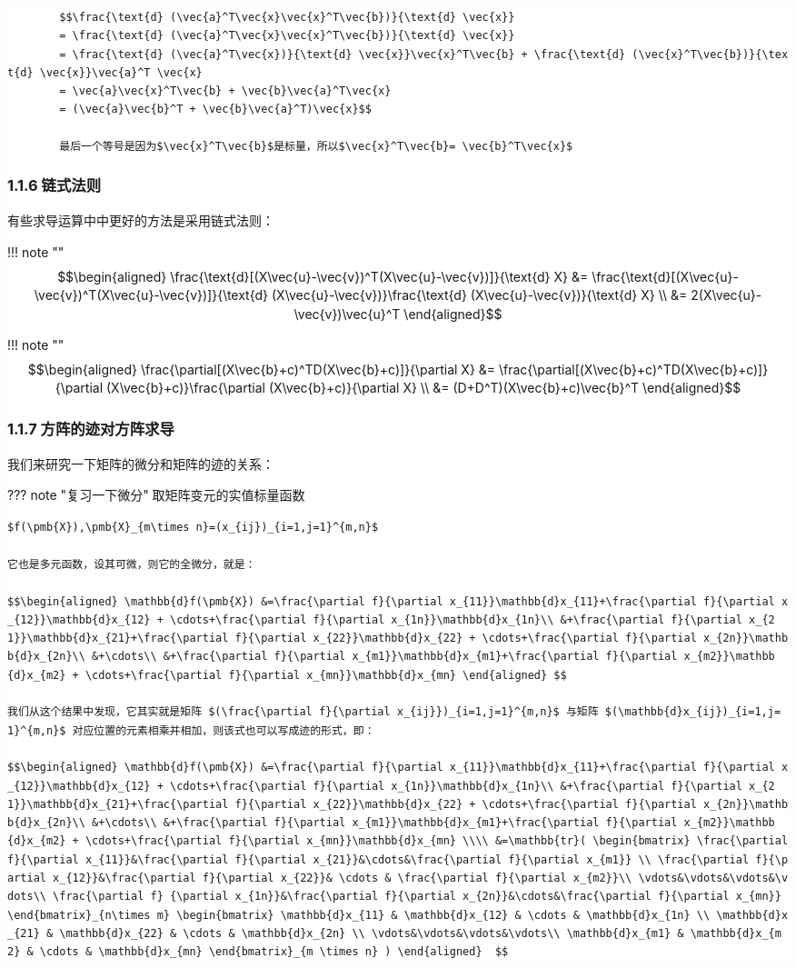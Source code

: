             $$\frac{\text{d} (\vec{a}^T\vec{x}\vec{x}^T\vec{b})}{\text{d} \vec{x}} 
            = \frac{\text{d} (\vec{a}^T\vec{x}\vec{x}^T\vec{b})}{\text{d} \vec{x}} 
            = \frac{\text{d} (\vec{a}^T\vec{x})}{\text{d} \vec{x}}\vec{x}^T\vec{b} + \frac{\text{d} (\vec{x}^T\vec{b})}{\text{d} \vec{x}}\vec{a}^T \vec{x}
            = \vec{a}\vec{x}^T\vec{b} + \vec{b}\vec{a}^T\vec{x}
            = (\vec{a}\vec{b}^T + \vec{b}\vec{a}^T)\vec{x}$$

            最后一个等号是因为$\vec{x}^T\vec{b}$是标量，所以$\vec{x}^T\vec{b}= \vec{b}^T\vec{x}$

### 1.1.6 链式法则

有些求导运算中中更好的方法是采用链式法则：

!!! note ""
    $$\begin{aligned}
    \frac{\text{d}[(X\vec{u}-\vec{v})^T(X\vec{u}-\vec{v})]}{\text{d} X} &= \frac{\text{d}[(X\vec{u}-\vec{v})^T(X\vec{u}-\vec{v})]}{\text{d} (X\vec{u}-\vec{v})}\frac{\text{d} (X\vec{u}-\vec{v})}{\text{d} X} \\
    &= 2(X\vec{u}-\vec{v})\vec{u}^T
    \end{aligned}$$

!!! note ""
    $$\begin{aligned}
    \frac{\partial[(X\vec{b}+c)^TD(X\vec{b}+c)]}{\partial X} &= \frac{\partial[(X\vec{b}+c)^TD(X\vec{b}+c)]}{\partial (X\vec{b}+c)}\frac{\partial (X\vec{b}+c)}{\partial X} \\
    &= (D+D^T)(X\vec{b}+c)\vec{b}^T
    \end{aligned}$$

### 1.1.7 方阵的迹对方阵求导

我们来研究一下矩阵的微分和矩阵的迹的关系：

??? note "复习一下微分"
    取矩阵变元的实值标量函数
    
    $f(\pmb{X}),\pmb{X}_{m\times n}=(x_{ij})_{i=1,j=1}^{m,n}$

    它也是多元函数，设其可微，则它的全微分，就是：

    $$\begin{aligned} \mathbb{d}f(\pmb{X}) &=\frac{\partial f}{\partial x_{11}}\mathbb{d}x_{11}+\frac{\partial f}{\partial x_{12}}\mathbb{d}x_{12} + \cdots+\frac{\partial f}{\partial x_{1n}}\mathbb{d}x_{1n}\\ &+\frac{\partial f}{\partial x_{21}}\mathbb{d}x_{21}+\frac{\partial f}{\partial x_{22}}\mathbb{d}x_{22} + \cdots+\frac{\partial f}{\partial x_{2n}}\mathbb{d}x_{2n}\\ &+\cdots\\ &+\frac{\partial f}{\partial x_{m1}}\mathbb{d}x_{m1}+\frac{\partial f}{\partial x_{m2}}\mathbb{d}x_{m2} + \cdots+\frac{\partial f}{\partial x_{mn}}\mathbb{d}x_{mn} \end{aligned} $$

    我们从这个结果中发现，它其实就是矩阵 $(\frac{\partial f}{\partial x_{ij}})_{i=1,j=1}^{m,n}$ 与矩阵 $(\mathbb{d}x_{ij})_{i=1,j=1}^{m,n}$ 对应位置的元素相乘并相加，则该式也可以写成迹的形式，即：

    $$\begin{aligned} \mathbb{d}f(\pmb{X}) &=\frac{\partial f}{\partial x_{11}}\mathbb{d}x_{11}+\frac{\partial f}{\partial x_{12}}\mathbb{d}x_{12} + \cdots+\frac{\partial f}{\partial x_{1n}}\mathbb{d}x_{1n}\\ &+\frac{\partial f}{\partial x_{21}}\mathbb{d}x_{21}+\frac{\partial f}{\partial x_{22}}\mathbb{d}x_{22} + \cdots+\frac{\partial f}{\partial x_{2n}}\mathbb{d}x_{2n}\\ &+\cdots\\ &+\frac{\partial f}{\partial x_{m1}}\mathbb{d}x_{m1}+\frac{\partial f}{\partial x_{m2}}\mathbb{d}x_{m2} + \cdots+\frac{\partial f}{\partial x_{mn}}\mathbb{d}x_{mn} \\\\ &=\mathbb{tr}( \begin{bmatrix} \frac{\partial f}{\partial x_{11}}&\frac{\partial f}{\partial x_{21}}&\cdots&\frac{\partial f}{\partial x_{m1}} \\ \frac{\partial f}{\partial x_{12}}&\frac{\partial f}{\partial x_{22}}& \cdots & \frac{\partial f}{\partial x_{m2}}\\ \vdots&\vdots&\vdots&\vdots\\ \frac{\partial f} {\partial x_{1n}}&\frac{\partial f}{\partial x_{2n}}&\cdots&\frac{\partial f}{\partial x_{mn}} \end{bmatrix}_{n\times m} \begin{bmatrix} \mathbb{d}x_{11} & \mathbb{d}x_{12} & \cdots & \mathbb{d}x_{1n} \\ \mathbb{d}x_{21} & \mathbb{d}x_{22} & \cdots & \mathbb{d}x_{2n} \\ \vdots&\vdots&\vdots&\vdots\\ \mathbb{d}x_{m1} & \mathbb{d}x_{m2} & \cdots & \mathbb{d}x_{mn} \end{bmatrix}_{m \times n} ) \end{aligned}  $$
